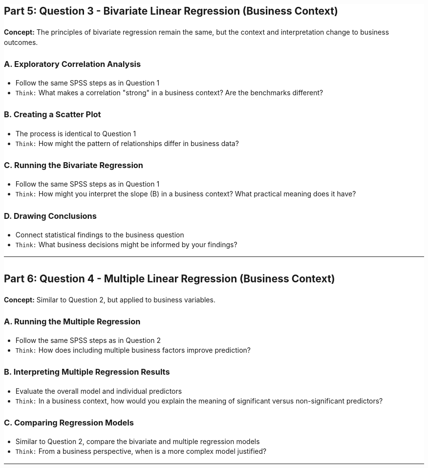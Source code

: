 
## Part 5: Question 3 - Bivariate Linear Regression (Business Context)

**Concept:** The principles of bivariate regression remain the same, but the context and interpretation change to business outcomes.

### A. Exploratory Correlation Analysis

- Follow the same SPSS steps as in Question 1
- `Think:` What makes a correlation "strong" in a business context? Are the benchmarks different?

### B. Creating a Scatter Plot

- The process is identical to Question 1
- `Think:` How might the pattern of relationships differ in business data?

### C. Running the Bivariate Regression

- Follow the same SPSS steps as in Question 1
- `Think:` How might you interpret the slope (B) in a business context? What practical meaning does it have?

### D. Drawing Conclusions

- Connect statistical findings to the business question
- `Think:` What business decisions might be informed by your findings?

---

## Part 6: Question 4 - Multiple Linear Regression (Business Context)

**Concept:** Similar to Question 2, but applied to business variables.

### A. Running the Multiple Regression

- Follow the same SPSS steps as in Question 2
- `Think:` How does including multiple business factors improve prediction?

### B. Interpreting Multiple Regression Results

- Evaluate the overall model and individual predictors
- `Think:` In a business context, how would you explain the meaning of significant versus non-significant predictors?

### C. Comparing Regression Models

- Similar to Question 2, compare the bivariate and multiple regression models
- `Think:` From a business perspective, when is a more complex model justified?

---
